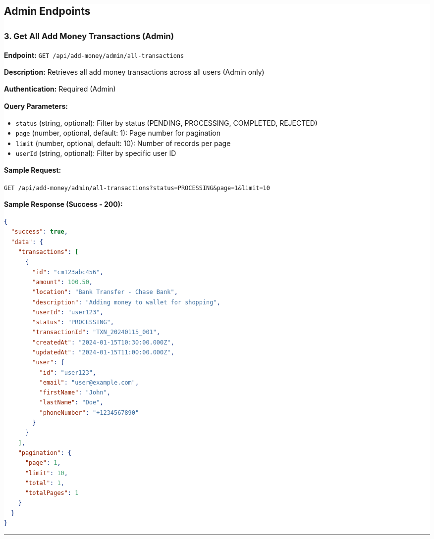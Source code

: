 
## Admin Endpoints

### 3. Get All Add Money Transactions (Admin)

**Endpoint:** `GET /api/add-money/admin/all-transactions`

**Description:** Retrieves all add money transactions across all users (Admin only)

**Authentication:** Required (Admin)

**Query Parameters:**
- `status` (string, optional): Filter by status (PENDING, PROCESSING, COMPLETED, REJECTED)
- `page` (number, optional, default: 1): Page number for pagination
- `limit` (number, optional, default: 10): Number of records per page
- `userId` (string, optional): Filter by specific user ID

**Sample Request:**
```
GET /api/add-money/admin/all-transactions?status=PROCESSING&page=1&limit=10
```

**Sample Response (Success - 200):**
```json
{
  "success": true,
  "data": {
    "transactions": [
      {
        "id": "cm123abc456",
        "amount": 100.50,
        "location": "Bank Transfer - Chase Bank",
        "description": "Adding money to wallet for shopping",
        "userId": "user123",
        "status": "PROCESSING",
        "transactionId": "TXN_20240115_001",
        "createdAt": "2024-01-15T10:30:00.000Z",
        "updatedAt": "2024-01-15T11:00:00.000Z",
        "user": {
          "id": "user123",
          "email": "user@example.com",
          "firstName": "John",
          "lastName": "Doe",
          "phoneNumber": "+1234567890"
        }
      }
    ],
    "pagination": {
      "page": 1,
      "limit": 10,
      "total": 1,
      "totalPages": 1
    }
  }
}
```

---